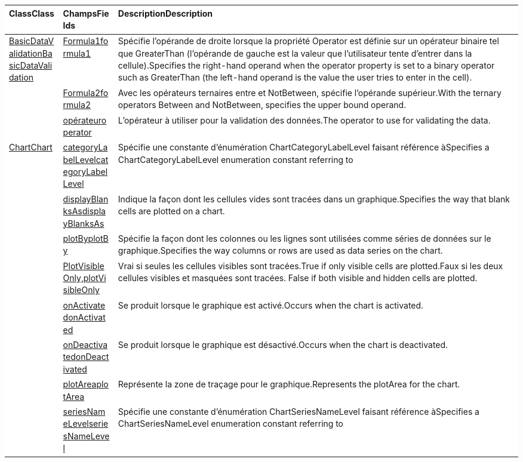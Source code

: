 | <span data-ttu-id="9f3c9-101">Class</span><span class="sxs-lookup"><span data-stu-id="9f3c9-101">Class</span></span> | <span data-ttu-id="9f3c9-102">Champs</span><span class="sxs-lookup"><span data-stu-id="9f3c9-102">Fields</span></span> | <span data-ttu-id="9f3c9-103">Description</span><span class="sxs-lookup"><span data-stu-id="9f3c9-103">Description</span></span> |
|:---|:---|:---|
|[<span data-ttu-id="9f3c9-104">BasicDataValidation</span><span class="sxs-lookup"><span data-stu-id="9f3c9-104">BasicDataValidation</span></span>](/javascript/api/excel/excel.basicdatavalidation)|[<span data-ttu-id="9f3c9-105">Formula1</span><span class="sxs-lookup"><span data-stu-id="9f3c9-105">formula1</span></span>](/javascript/api/excel/excel.basicdatavalidation#formula1)|<span data-ttu-id="9f3c9-106">Spécifie l’opérande de droite lorsque la propriété Operator est définie sur un opérateur binaire tel que GreaterThan (l’opérande de gauche est la valeur que l’utilisateur tente d’entrer dans la cellule).</span><span class="sxs-lookup"><span data-stu-id="9f3c9-106">Specifies the right-hand operand when the operator property is set to a binary operator such as GreaterThan (the left-hand operand is the value the user tries to enter in the cell).</span></span>|
||[<span data-ttu-id="9f3c9-107">Formula2</span><span class="sxs-lookup"><span data-stu-id="9f3c9-107">formula2</span></span>](/javascript/api/excel/excel.basicdatavalidation#formula2)|<span data-ttu-id="9f3c9-108">Avec les opérateurs ternaires entre et NotBetween, spécifie l’opérande supérieur.</span><span class="sxs-lookup"><span data-stu-id="9f3c9-108">With the ternary operators Between and NotBetween, specifies the upper bound operand.</span></span>|
||[<span data-ttu-id="9f3c9-109">opérateur</span><span class="sxs-lookup"><span data-stu-id="9f3c9-109">operator</span></span>](/javascript/api/excel/excel.basicdatavalidation#operator)|<span data-ttu-id="9f3c9-110">L’opérateur à utiliser pour la validation des données.</span><span class="sxs-lookup"><span data-stu-id="9f3c9-110">The operator to use for validating the data.</span></span>|
|[<span data-ttu-id="9f3c9-111">Chart</span><span class="sxs-lookup"><span data-stu-id="9f3c9-111">Chart</span></span>](/javascript/api/excel/excel.chart)|[<span data-ttu-id="9f3c9-112">categoryLabelLevel</span><span class="sxs-lookup"><span data-stu-id="9f3c9-112">categoryLabelLevel</span></span>](/javascript/api/excel/excel.chart#categorylabellevel)|<span data-ttu-id="9f3c9-113">Spécifie une constante d’énumération ChartCategoryLabelLevel faisant référence à</span><span class="sxs-lookup"><span data-stu-id="9f3c9-113">Specifies a ChartCategoryLabelLevel enumeration constant referring to</span></span>|
||[<span data-ttu-id="9f3c9-114">displayBlanksAs</span><span class="sxs-lookup"><span data-stu-id="9f3c9-114">displayBlanksAs</span></span>](/javascript/api/excel/excel.chart#displayblanksas)|<span data-ttu-id="9f3c9-115">Indique la façon dont les cellules vides sont tracées dans un graphique.</span><span class="sxs-lookup"><span data-stu-id="9f3c9-115">Specifies the way that blank cells are plotted on a chart.</span></span>|
||[<span data-ttu-id="9f3c9-116">plotBy</span><span class="sxs-lookup"><span data-stu-id="9f3c9-116">plotBy</span></span>](/javascript/api/excel/excel.chart#plotby)|<span data-ttu-id="9f3c9-117">Spécifie la façon dont les colonnes ou les lignes sont utilisées comme séries de données sur le graphique.</span><span class="sxs-lookup"><span data-stu-id="9f3c9-117">Specifies the way columns or rows are used as data series on the chart.</span></span>|
||[<span data-ttu-id="9f3c9-118">PlotVisibleOnly,</span><span class="sxs-lookup"><span data-stu-id="9f3c9-118">plotVisibleOnly</span></span>](/javascript/api/excel/excel.chart#plotvisibleonly)|<span data-ttu-id="9f3c9-119">Vrai si seules les cellules visibles sont tracées.</span><span class="sxs-lookup"><span data-stu-id="9f3c9-119">True if only visible cells are plotted.</span></span><span data-ttu-id="9f3c9-120">Faux si les deux cellules visibles et masquées sont tracées.</span><span class="sxs-lookup"><span data-stu-id="9f3c9-120"> False if both visible and hidden cells are plotted.</span></span>|
||[<span data-ttu-id="9f3c9-121">onActivated</span><span class="sxs-lookup"><span data-stu-id="9f3c9-121">onActivated</span></span>](/javascript/api/excel/excel.chart#onactivated)|<span data-ttu-id="9f3c9-122">Se produit lorsque le graphique est activé.</span><span class="sxs-lookup"><span data-stu-id="9f3c9-122">Occurs when the chart is activated.</span></span>|
||[<span data-ttu-id="9f3c9-123">onDeactivated</span><span class="sxs-lookup"><span data-stu-id="9f3c9-123">onDeactivated</span></span>](/javascript/api/excel/excel.chart#ondeactivated)|<span data-ttu-id="9f3c9-124">Se produit lorsque le graphique est désactivé.</span><span class="sxs-lookup"><span data-stu-id="9f3c9-124">Occurs when the chart is deactivated.</span></span>|
||[<span data-ttu-id="9f3c9-125">plotArea</span><span class="sxs-lookup"><span data-stu-id="9f3c9-125">plotArea</span></span>](/javascript/api/excel/excel.chart#plotarea)|<span data-ttu-id="9f3c9-126">Représente la zone de traçage pour le graphique.</span><span class="sxs-lookup"><span data-stu-id="9f3c9-126">Represents the plotArea for the chart.</span></span>|
||[<span data-ttu-id="9f3c9-127">seriesNameLevel</span><span class="sxs-lookup"><span data-stu-id="9f3c9-127">seriesNameLevel</span></span>](/javascript/api/excel/excel.chart#seriesnamelevel)|<span data-ttu-id="9f3c9-128">Spécifie une constante d’énumération ChartSeriesNameLevel faisant référence à</span><span class="sxs-lookup"><span data-stu-id="9f3c9-128">Specifies a ChartSeriesNameLevel enumeration constant referring to</span></span>|